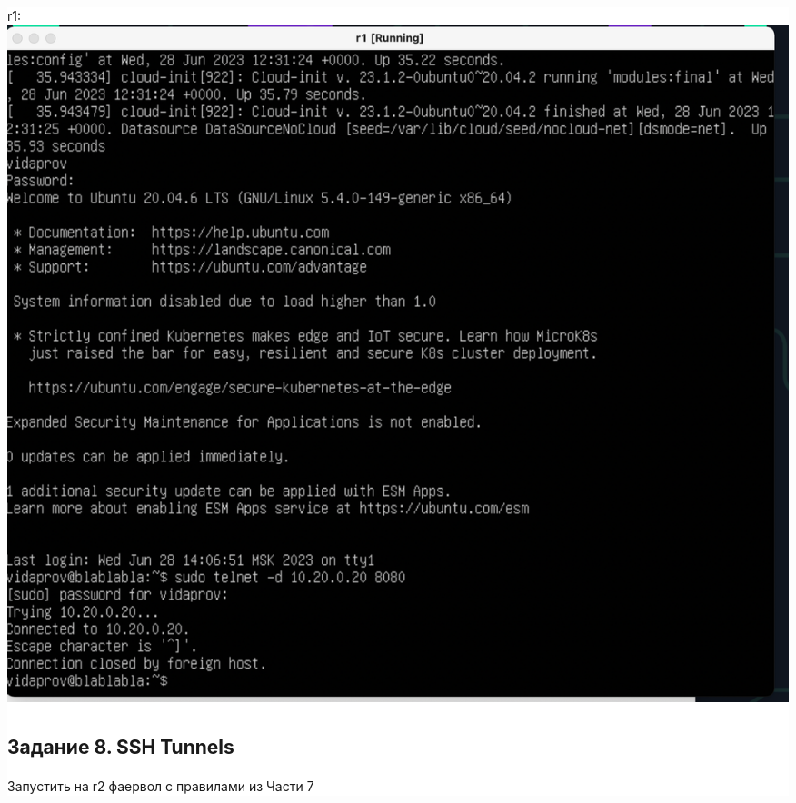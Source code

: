 r1: ![Задание 6](pictures/83.png)

## Задание 8. SSH Tunnels
Запустить на r2 фаервол с правилами из Части 7
